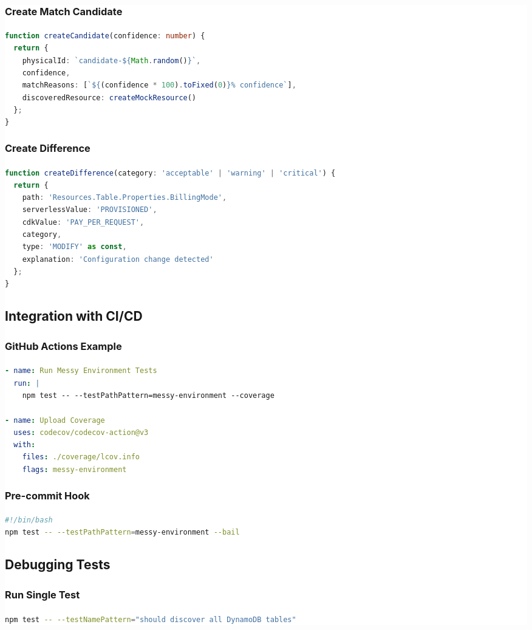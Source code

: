 ### Create Match Candidate
```typescript
function createCandidate(confidence: number) {
  return {
    physicalId: `candidate-${Math.random()}`,
    confidence,
    matchReasons: [`${(confidence * 100).toFixed(0)}% confidence`],
    discoveredResource: createMockResource()
  };
}
```

### Create Difference
```typescript
function createDifference(category: 'acceptable' | 'warning' | 'critical') {
  return {
    path: 'Resources.Table.Properties.BillingMode',
    serverlessValue: 'PROVISIONED',
    cdkValue: 'PAY_PER_REQUEST',
    category,
    type: 'MODIFY' as const,
    explanation: 'Configuration change detected'
  };
}
```

## Integration with CI/CD

### GitHub Actions Example
```yaml
- name: Run Messy Environment Tests
  run: |
    npm test -- --testPathPattern=messy-environment --coverage

- name: Upload Coverage
  uses: codecov/codecov-action@v3
  with:
    files: ./coverage/lcov.info
    flags: messy-environment
```

### Pre-commit Hook
```bash
#!/bin/bash
npm test -- --testPathPattern=messy-environment --bail
```

## Debugging Tests

### Run Single Test
```bash
npm test -- --testNamePattern="should discover all DynamoDB tables"
```
